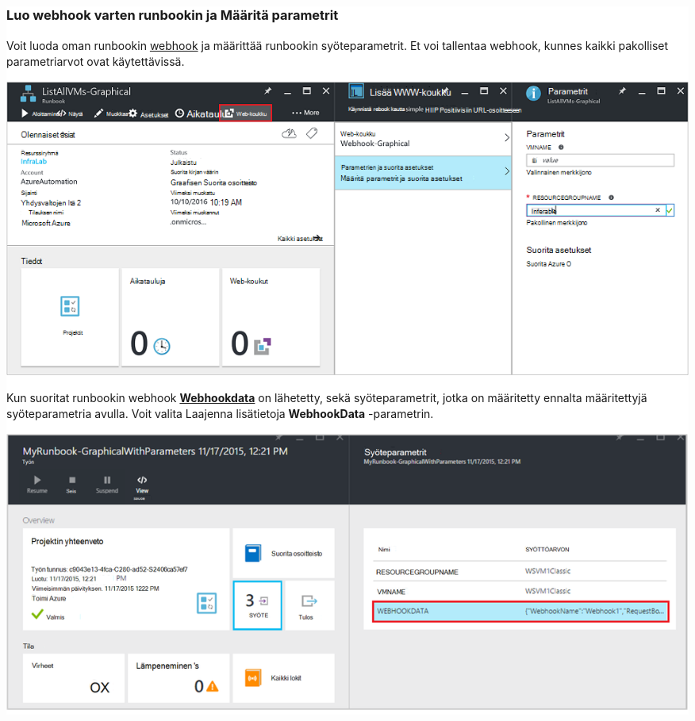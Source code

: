 ### <a name="create-a-webhook-for-a-runbook-and-assign-parameters"></a>Luo webhook varten runbookin ja Määritä parametrit

Voit luoda oman runbookin [webhook](automation-webhooks.md) ja määrittää runbookin syöteparametrit. Et voi tallentaa webhook, kunnes kaikki pakolliset parametriarvot ovat käytettävissä.

![Luo webhook ja Määritä parametrit](media/automation-runbook-input-parameters/automation-08-createwebhookandassignparameters.png)

Kun suoritat runbookin webhook **[Webhookdata](automation-webhooks.md#details-of-a-webhook)** on lähetetty, sekä syöteparametrit, jotka on määritetty ennalta määritettyjä syöteparametria avulla. Voit valita Laajenna lisätietoja **WebhookData** -parametrin.

![WebhookData parametri](media/automation-runbook-input-parameters/automation-09-webhook-data-parameters.png)

